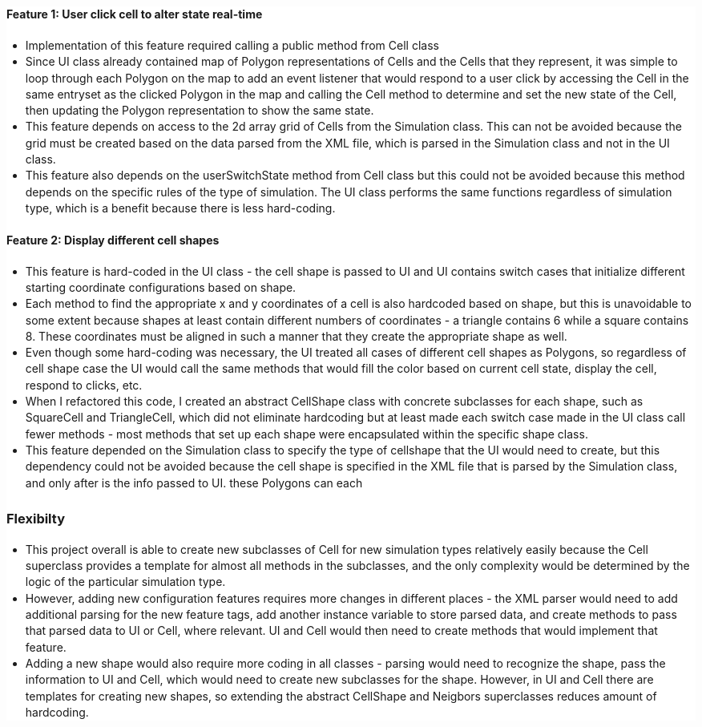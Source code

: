 #### Feature 1: User click cell to alter state real-time
* Implementation of this feature required calling a public method from Cell class
* Since UI class already contained map of Polygon representations of Cells and the Cells that they represent, it
was simple to loop through each Polygon on the map to add an event listener that would respond to
a user click by accessing the Cell in the same entryset as the clicked Polygon in the map
and calling the Cell method to determine and set the new state of the Cell, then updating the
Polygon representation to show the same state. 
* This feature depends on access to the 2d array grid of Cells from the Simulation class. This can not be 
avoided because the grid must be created based on the data parsed from the XML file, which is parsed in 
the Simulation class and not in the UI class. 
* This feature also depends on the userSwitchState method from Cell class but this could not be avoided
because this method depends on the specific rules of the type of simulation. The UI class 
performs the same functions regardless of simulation type, which is a benefit because there is less 
hard-coding.

#### Feature 2: Display different cell shapes
* This feature is hard-coded in the UI class - the cell shape is passed to UI and UI
contains switch cases that initialize different starting coordinate configurations based on shape. 
* Each method to find the appropriate x and y coordinates of a cell is also hardcoded based on 
shape, but this is unavoidable to some extent because shapes at least contain different numbers of coordinates - a 
triangle contains 6 while a square contains 8. These coordinates must be aligned in such a manner that they create
the appropriate shape as well.
* Even though some hard-coding was necessary, the UI treated all cases of different cell shapes as Polygons,
so regardless of cell shape case the UI would call the same methods that would fill the color
based on current cell state, display the cell, respond to clicks, etc. 
* When I refactored this code, I created an abstract CellShape class with concrete subclasses for
each shape, such as SquareCell and TriangleCell, which did not eliminate hardcoding but at least made
each switch case made in the UI class call fewer methods - most methods that set up each shape were
encapsulated within the specific shape class.
* This feature depended on the Simulation class to specify the type of cellshape that the UI 
would need to create, but this dependency could not be avoided because the cell shape is specified
in the XML file that is parsed by the Simulation class, and only after is the info passed to UI. 
these Polygons can each 
    
### Flexibilty
* This project overall is able to create new subclasses of Cell for new simulation types
relatively easily because the Cell superclass provides a template for almost all methods in 
the subclasses, and the only complexity would be determined by the logic of the particular simulation type. 
* However, adding new configuration features requires more changes in different places - 
the XML parser would need to add additional parsing for the new feature tags, add another instance variable
to store parsed data, and create methods to pass that parsed data to UI or Cell, where relevant. UI and Cell
would then need to create methods that would implement that feature.
* Adding a new shape would also require more coding in all classes - parsing would need to 
recognize the shape, pass the information to UI and Cell, which would need to create new subclasses for the 
shape. However, in UI and Cell there are templates for creating new shapes, so extending the 
abstract CellShape and Neigbors superclasses reduces amount of hardcoding. 
